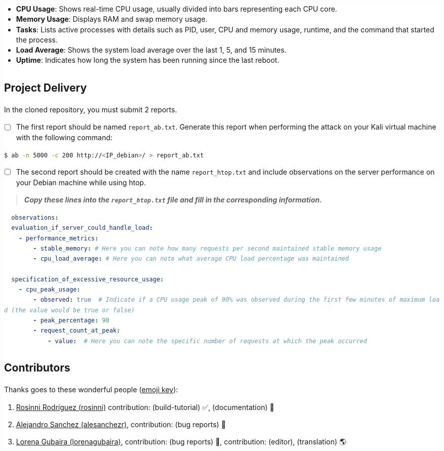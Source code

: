 * **CPU Usage**: Shows real-time CPU usage, usually divided into bars representing each CPU core.
* **Memory Usage**: Displays RAM and swap memory usage.
* **Tasks**: Lists active processes with details such as PID, user, CPU and memory usage, runtime, and the command that started the process.
* **Load Average**: Shows the system load average over the last 1, 5, and 15 minutes.
* **Uptime**: Indicates how long the system has been running since the last reboot.

## Project Delivery

In the cloned repository, you must submit 2 reports.

- [ ] The first report should be named `report_ab.txt`. Generate this report when performing the attack on your Kali virtual machine with the following command:

```bash
$ ab -n 5000 -c 200 http://<IP_debian>/ > report_ab.txt
```

- [ ] The second report should be created with the name `report_htop.txt` and include observations on the server performance on your Debian machine while using htop.

> ***Copy these lines into the `report_htop.txt` file and fill in the corresponding information.***

```yml
  observations:
  evaluation_if_server_could_handle_load:
    - performance_metrics:
        - stable_memory: # Here you can note how many requests per second maintained stable memory usage
        - cpu_load_average: # Here you can note what average CPU load percentage was maintained

  specification_of_excessive_resource_usage:
    - cpu_peak_usage:
        - observed: true  # Indicate if a CPU usage peak of 90% was observed during the first few minutes of maximum load (the value would be true or false)
        - peak_percentage: 90
        - request_count_at_peak:
            - value:  # Here you can note the specific number of requests at which the peak occurred
```


## Contributors

Thanks goes to these wonderful people ([emoji key](https://github.com/kentcdodds/all-contributors#emoji-key)):

1. [Rosinni Rodríguez (rosinni)](https://github.com/rosinni) contribution: (build-tutorial) ✅, (documentation) 📖
  
2. [Alejandro Sanchez (alesanchezr)](https://github.com/alesanchezr),  contribution: (bug reports) 🐛

3. [Lorena Gubaira (lorenagubaira)](https://github.com/lorenagubaira), contribution: (bug reports) 🐛, contribution: (editor), (translation) 🌎

